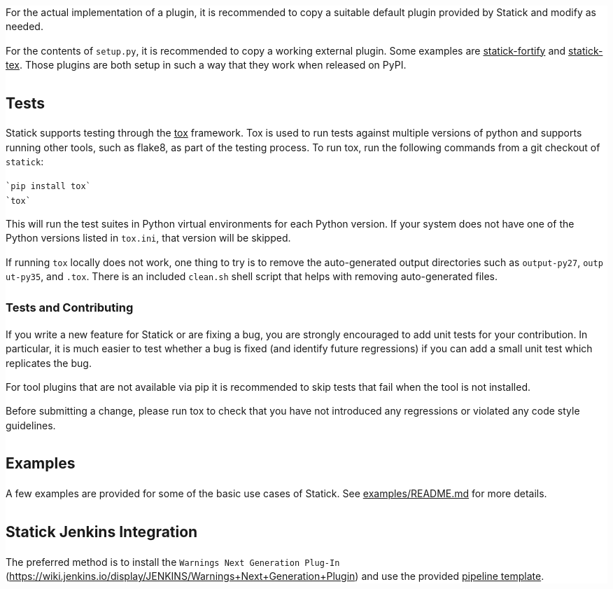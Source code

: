 For the actual implementation of a plugin, it is recommended to copy a suitable default plugin provided by Statick and
modify as needed.

For the contents of `setup.py`, it is recommended to copy a working external plugin.
Some examples are [statick-fortify](https://github.com/soartech/statick-fortify) and [statick-tex](https://github.com/tdenewiler/statick-tex).
Those plugins are both setup in such a way that they work when released on PyPI.

## Tests

Statick supports testing through the [tox](https://tox.readthedocs.io/en/latest) framework.
Tox is used to run tests against multiple versions of python and supports running other tools, such as flake8, as part
of the testing process.
To run tox, run the following commands from a git checkout of `statick`:

    `pip install tox`
    `tox`

This will run the test suites in Python virtual environments for each Python version.
If your system does not have one of the Python versions listed in `tox.ini`, that version will be skipped.

If running `tox` locally does not work, one thing to try is to remove the auto-generated output directories such as
`output-py27`, `output-py35`, and `.tox`.
There is an included `clean.sh` shell script that helps with removing auto-generated files.

### Tests and Contributing

If you write a new feature for Statick or are fixing a bug, you are strongly encouraged to add unit tests for your contribution.
In particular, it is much easier to test whether a bug is fixed (and identify future regressions) if you can add a small
unit test which replicates the bug.

For tool plugins that are not available via pip it is recommended to skip tests that fail when the tool is not installed.

Before submitting a change, please run tox to check that you have not introduced any regressions or violated any code
style guidelines.

## Examples

A few examples are provided for some of the basic use cases of Statick.
See [examples/README.md](./examples/README.md) for more details.

## Statick Jenkins Integration

The preferred method is to install the `Warnings Next Generation Plug-In`
(<https://wiki.jenkins.io/display/JENKINS/Warnings+Next+Generation+Plugin>)
and use the provided [pipeline template](./templates/Jenkinsfile).
